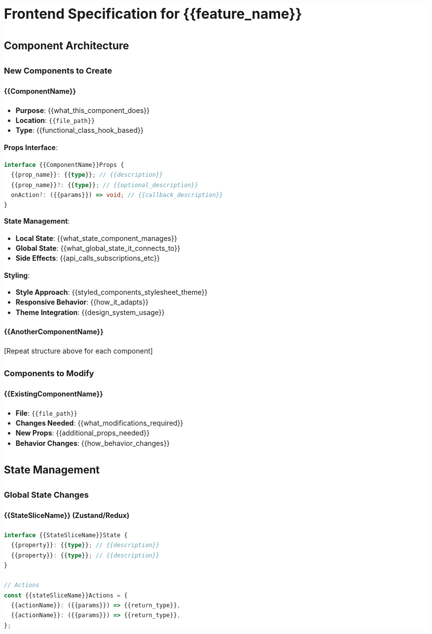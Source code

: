 # Frontend Specification for {{feature_name}}

## Component Architecture

### New Components to Create

#### {{ComponentName}}
- **Purpose**: {{what_this_component_does}}
- **Location**: `{{file_path}}`
- **Type**: {{functional_class_hook_based}}

**Props Interface**:
```typescript
interface {{ComponentName}}Props {
  {{prop_name}}: {{type}}; // {{description}}
  {{prop_name}}?: {{type}}; // {{optional_description}}
  onAction?: ({{params}}) => void; // {{callback_description}}
}
```

**State Management**:
- **Local State**: {{what_state_component_manages}}
- **Global State**: {{what_global_state_it_connects_to}}
- **Side Effects**: {{api_calls_subscriptions_etc}}

**Styling**:
- **Style Approach**: {{styled_components_stylesheet_theme}}
- **Responsive Behavior**: {{how_it_adapts}}
- **Theme Integration**: {{design_system_usage}}

#### {{AnotherComponentName}}
[Repeat structure above for each component]

### Components to Modify

#### {{ExistingComponentName}}
- **File**: `{{file_path}}`
- **Changes Needed**: {{what_modifications_required}}
- **New Props**: {{additional_props_needed}}
- **Behavior Changes**: {{how_behavior_changes}}

## State Management

### Global State Changes

#### {{StateSliceName}} (Zustand/Redux)
```typescript
interface {{StateSliceName}}State {
  {{property}}: {{type}}; // {{description}}
  {{property}}: {{type}}; // {{description}}
}

// Actions
const {{stateSliceName}}Actions = {
  {{actionName}}: ({{params}}) => {{return_type}},
  {{actionName}}: ({{params}}) => {{return_type}},
};
```
